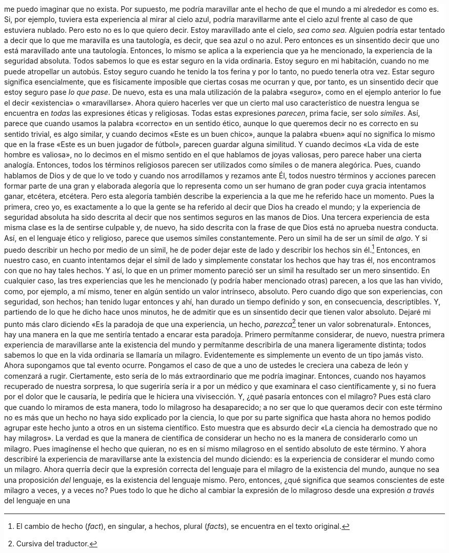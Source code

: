 me puedo imaginar que no exista. Por supuesto, me podría maravillar ante el hecho de que el mundo a mi alrededor es como es. Si, por ejemplo, tuviera esta experiencia al mirar al cielo azul, podría maravillarme ante el cielo azul frente al caso de que estuviera nublado. Pero esto no es lo que quiero decir. Estoy maravillado ante el cielo, *sea como sea*. Alguien podría estar tentado a decir que lo que me maravilla es una tautología, es decir, que sea azul o no azul. Pero entonces es un sinsentido decir que uno está maravillado ante una tautología. Entonces, lo mismo se aplica a la experiencia que ya he mencionado, la experiencia de la seguridad absoluta. Todos sabemos lo que es estar seguro en la vida ordinaria. Estoy seguro en mi habitación, cuando no me puede atropellar un autobús. Estoy seguro cuando he tenido la tos ferina y por lo tanto, no puedo tenerla otra vez. Estar seguro significa esencialmente, que es físicamente imposible que ciertas cosas me ocurran y que, por tanto, es un sinsentido decir que estoy seguro pase *lo que pase*. De nuevo, esta es una mala utilización de la palabra «seguro», como en el ejemplo anterior lo fue el decir «existencia» o «maravillarse». Ahora quiero hacerles ver que un cierto mal uso característico de nuestra lengua se encuentra en *todas* las expresiones éticas y religiosas. Todas estas expresiones *parecen*, prima facie, ser solo *símiles*. Así, parece que cuando usamos la palabra «correcto» en un sentido ético, aunque lo que queremos decir no es correcto en su sentido trivial, es algo similar, y cuando decimos «Este es un buen chico», aunque la palabra «buen» aquí no significa lo mismo que en la frase «Este es un buen jugador de fútbol», parecen guardar alguna similitud. Y cuando decimos «La vida de este hombre es valiosa», no lo decimos en el mismo sentido en el que hablamos de joyas valiosas, pero parece haber una cierta analogía. Entonces, todos los términos religiosos parecen ser utilizados como símiles o de manera alegórica. Pues, cuando hablamos de Dios y de que lo ve todo y cuando nos arrodillamos y rezamos ante Él, todos nuestro términos y acciones parecen formar parte de una gran y elaborada alegoría que lo representa como un ser humano de gran poder cuya gracia intentamos ganar, etcétera, etcétera. Pero esta alegoría también describe la experiencia a la que me he referido hace un momento. Pues la primera, creo yo, es exactamente a lo que la gente se ha referido al decir que Dios ha creado el mundo; y la experiencia de seguridad absoluta ha sido descrita al decir que nos sentimos seguros en las manos de Dios. Una tercera experiencia de esta misma clase es la de sentirse culpable y, de nuevo, ha sido descrita con la frase de que Dios está no aprueba nuestra conducta. Así, en el lenguaje ético y religioso, parece que usemos símiles constantemente. Pero un símil ha de ser un símil de *algo*. Y si puedo describir un hecho por medio de un símil, he de poder dejar este de lado y describir los hechos sin él.[^4] Entonces, en nuestro caso, en cuanto intentamos dejar el símil de lado y simplemente constatar los hechos que hay tras él, nos encontramos con que no hay tales hechos. Y así, lo que en un primer momento pareció ser un símil ha resultado ser un mero sinsentido. En cualquier caso, las tres experiencias que les he mencionado (y podría haber mencionado otras) parecen, a los que las han vivido, como, por ejemplo, a mí mismo, tener en algún sentido un valor intrínseco, absoluto. Pero cuando digo que son experiencias, con seguridad, son hechos; han tenido lugar entonces y ahí, han durado un tiempo definido y son, en consecuencia, descriptibles. Y, partiendo de lo que he dicho hace unos minutos, he de admitir que es un sinsentido decir que tienen valor absoluto. Dejaré mi punto más claro diciendo «Es la paradoja de que una experiencia, un hecho, *parezca*[^5] tener un valor sobrenatural». Entonces, hay una manera en la que me sentiría tentado a encarar esta paradoja. Primero permítanme considerar, de nuevo, nuestra primera experiencia de maravillarse ante la existencia del mundo y permítanme describirla de una manera ligeramente distinta; todos sabemos lo que en la vida ordinaria se llamaría un milagro. Evidentemente es simplemente un evento de un tipo jamás visto. Ahora supongamos que tal evento ocurre. Pongamos el caso de que a uno de ustedes le creciera una cabeza de león y comenzará a rugir. Ciertamente, esto sería de lo más extraordinario que me podría imaginar. Entonces, cuando nos hayamos recuperado de nuestra sorpresa, lo que sugeriría sería ir a por un médico y que examinara el caso científicamente y, si no fuera por el dolor que le causaría, le pediría que le hiciera una vivisección. Y, ¿qué pasaría entonces con el milagro? Pues está claro que cuando lo miramos de esta manera, todo lo milagroso ha desaparecido; a no ser que lo que queramos decir con este término no es más que un hecho no haya sido explicado por la ciencia, lo que por su parte significa que hasta ahora no hemos podido agrupar este hecho junto a otros en un sistema científico. Esto muestra que es absurdo decir «La ciencia ha demostrado que no hay milagros». La verdad es que la manera de científica de considerar un hecho no es la manera de considerarlo como un milagro. Pues imagínense el hecho que quieran, no es en sí mismo milagroso en el sentido absoluto de este término. Y ahora describiré la experiencia de maravillarse ante la existencia del mundo diciendo: es la experiencia de considerar el mundo como un milagro. Ahora querría decir que la expresión correcta del lenguaje para el milagro de la existencia del mundo, aunque no sea una proposición *del* lenguaje, es la existencia del lenguaje mismo. Pero, entonces, ¿qué significa que seamos conscientes de este milagro a veces, y a veces no? Pues todo lo que he dicho al cambiar la expresión de lo milagroso desde una expresión *a través* del lenguaje en una

[^1]: "Ethics is the general enquiry into what is good."
[^2]: "Nothing is either good or bad, but thinking makes it so."
[^3]: Es importante remarcar que *wonder at* tiene igualmente el sentido de *preguntarse por*; ambos sentidos están presentes en el texto original.
[^4]: El cambio de hecho (*fact*), en singular, a hechos, plural (*facts*), se encuentra en el texto original.
[^5]: Cursiva del traductor.